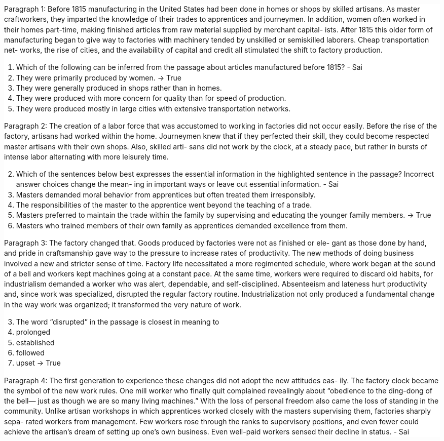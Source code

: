 Paragraph 1: Before 1815 manufacturing in the United States had been done in homes or shops by skilled artisans. As master craftworkers, they imparted the knowledge of their trades to apprentices and journeymen. In addition, women often worked in their homes part-time, making finished articles from raw material supplied by merchant capital- ists. After 1815 this older form of manufacturing began to give way to factories with machinery tended by unskilled or semiskilled laborers. Cheap transportation net- works, the rise of cities, and the availability of capital and credit all stimulated the shift to factory production.

1. Which of the following can be inferred from the passage about articles manufactured before 1815? - Sai
1. They were primarily produced by women. -> True
2. They were generally produced in shops rather than in homes.
3. They were produced with more concern for quality than for speed of production.
4. They were produced mostly in large cities with extensive transportation
networks.

Paragraph 2: The creation of a labor force that was accustomed to working in factories did not occur easily. Before the rise of the factory, artisans had worked within the home.
Journeymen knew that if they perfected their skill, they could become respected master artisans with their own shops. Also, skilled arti- sans did not work by the clock, at a steady pace, but rather in bursts of intense labor
alternating with more leisurely time.

2. Which of the sentences below best expresses the essential information in the highlighted sentence in the passage? Incorrect answer choices change the mean- ing in important ways or leave out essential information. - Sai
1. Masters demanded moral behavior from apprentices but often treated them irresponsibly.
2. The responsibilities of the master to the apprentice went beyond the teaching of a trade.
3. Masters preferred to maintain the trade within the family by supervising and educating the younger family members. -> True
4. Masters who trained members of their own family as apprentices demanded excellence from them.

Paragraph 3: The factory changed that. Goods produced by factories were not as finished or ele- gant as those done by hand, and pride in craftsmanship gave way to the pressure to increase rates of productivity. The new methods of doing business involved a new and stricter sense of time. Factory life necessitated a more regimented schedule, where work began at the sound of a bell and workers kept machines going at a constant pace. At the same time, workers were required to discard old habits, for industrialism demanded a worker who was alert, dependable, and self-disciplined. Absenteeism and lateness hurt productivity and, since work was specialized, disrupted the regular factory routine. Industrialization not only produced a fundamental change in the way work was organized; it transformed the very nature of work.

3. The word “disrupted” in the passage is closest in meaning to
1. prolonged
2. established
3. followed
4. upset -> True

Paragraph 4: The first generation to experience these changes did not adopt the new attitudes eas- ily. The factory clock became the symbol of the new work rules. One mill worker who finally quit complained revealingly about “obedience to the ding-dong of the bell— just as though we are so many living machines.” With the loss of personal freedom also came the loss of standing in the community. Unlike artisan workshops in which apprentices worked closely with the masters supervising them, factories sharply sepa- rated workers from management. Few workers rose through the ranks to supervisory positions, and even fewer could achieve the artisan’s dream of setting up one’s own business. Even well-paid workers sensed their decline in status. - Sai
